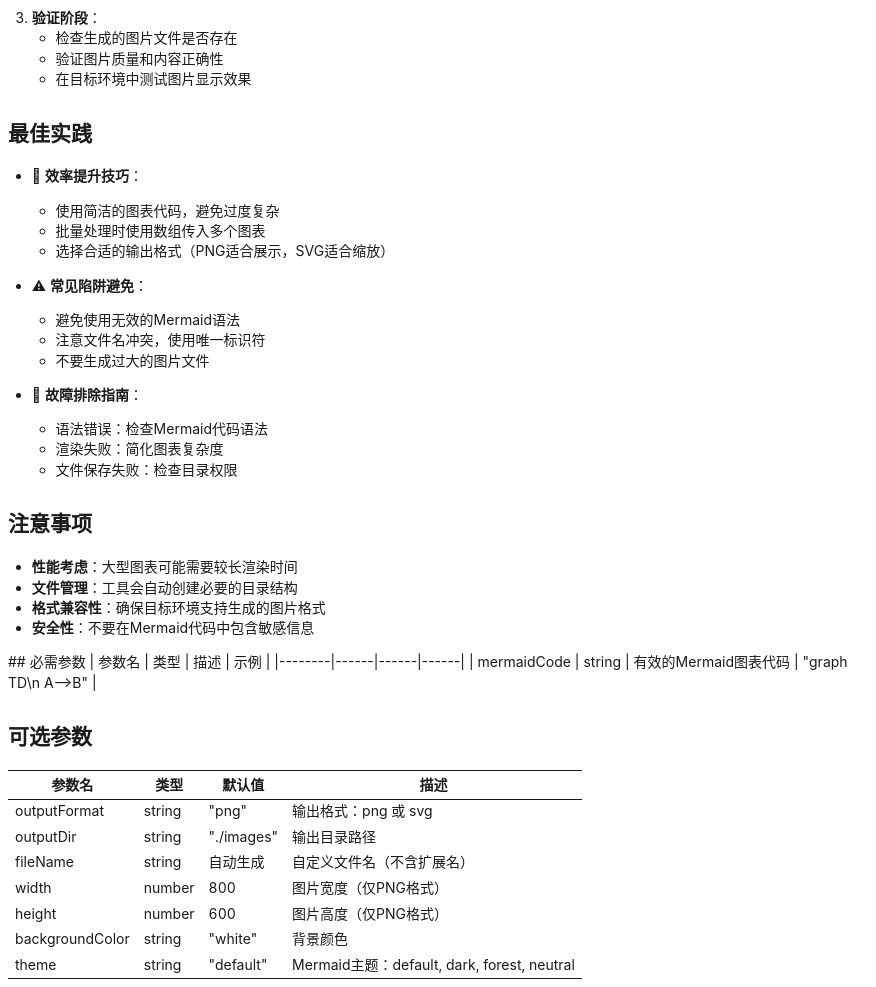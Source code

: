 3. **验证阶段**：
   - 检查生成的图片文件是否存在
   - 验证图片质量和内容正确性
   - 在目标环境中测试图片显示效果

## 最佳实践
- 🎯 **效率提升技巧**：
  - 使用简洁的图表代码，避免过度复杂
  - 批量处理时使用数组传入多个图表
  - 选择合适的输出格式（PNG适合展示，SVG适合缩放）

- ⚠️ **常见陷阱避免**：
  - 避免使用无效的Mermaid语法
  - 注意文件名冲突，使用唯一标识符
  - 不要生成过大的图片文件

- 🔧 **故障排除指南**：
  - 语法错误：检查Mermaid代码语法
  - 渲染失败：简化图表复杂度
  - 文件保存失败：检查目录权限

## 注意事项
- **性能考虑**：大型图表可能需要较长渲染时间
- **文件管理**：工具会自动创建必要的目录结构
- **格式兼容性**：确保目标环境支持生成的图片格式
- **安全性**：不要在Mermaid代码中包含敏感信息
</usage>

<parameter>
## 必需参数
| 参数名 | 类型 | 描述 | 示例 |
|--------|------|------|------|
| mermaidCode | string | 有效的Mermaid图表代码 | "graph TD\n A-->B" |

## 可选参数
| 参数名 | 类型 | 默认值 | 描述 |
|--------|------|--------|------|
| outputFormat | string | "png" | 输出格式：png 或 svg |
| outputDir | string | "./images" | 输出目录路径 |
| fileName | string | 自动生成 | 自定义文件名（不含扩展名） |
| width | number | 800 | 图片宽度（仅PNG格式） |
| height | number | 600 | 图片高度（仅PNG格式） |
| backgroundColor | string | "white" | 背景颜色 |
| theme | string | "default" | Mermaid主题：default, dark, forest, neutral |
